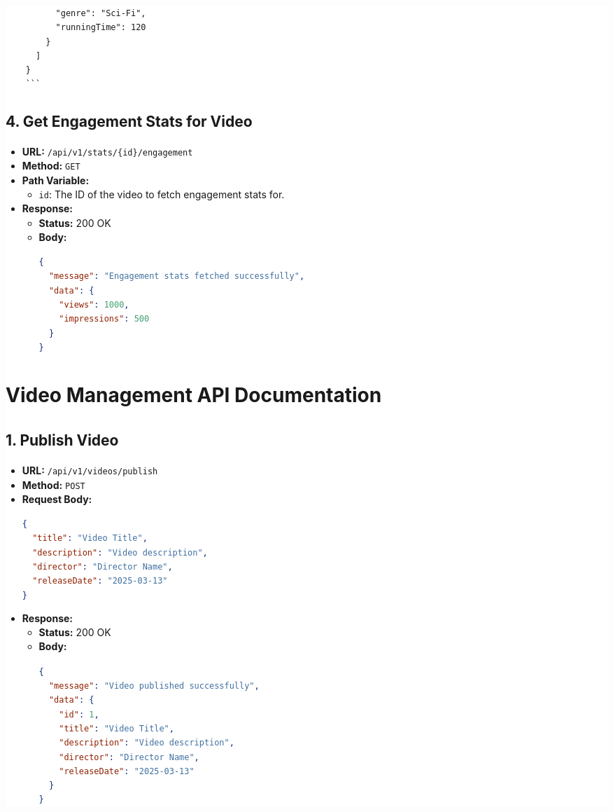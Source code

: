               "genre": "Sci-Fi",
              "runningTime": 120
            }
          ]
        }
        ```

## 4. Get Engagement Stats for Video
- **URL:** `/api/v1/stats/{id}/engagement`
- **Method:** `GET`
- **Path Variable:**
    - `id`: The ID of the video to fetch engagement stats for.
- **Response:**
    - **Status:** 200 OK
    - **Body:**
        ```json
        {
          "message": "Engagement stats fetched successfully",
          "data": {
            "views": 1000,
            "impressions": 500
          }
        }
        ```


# Video Management API Documentation

## 1. Publish Video
- **URL:** `/api/v1/videos/publish`
- **Method:** `POST`
- **Request Body:**
    ```json
    {
      "title": "Video Title",
      "description": "Video description",
      "director": "Director Name",
      "releaseDate": "2025-03-13"
    }
    ```
- **Response:**
    - **Status:** 200 OK
    - **Body:**
        ```json
        {
          "message": "Video published successfully",
          "data": {
            "id": 1,
            "title": "Video Title",
            "description": "Video description",
            "director": "Director Name",
            "releaseDate": "2025-03-13"
          }
        }
        ```
